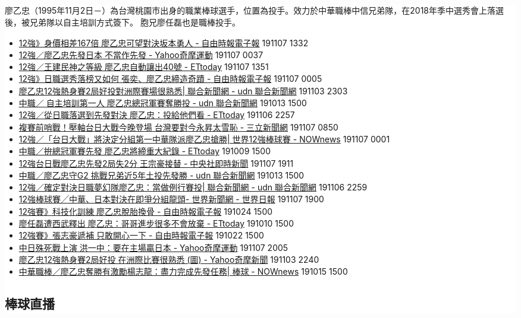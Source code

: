 廖乙忠（1995年11月2日－）為台灣桃園市出身的職業棒球選手，位置為投手。效力於中華職棒中信兄弟隊，在2018年季中選秀會上落選後，被兄弟隊以自主培訓方式簽下。
胞兄廖任磊也是職棒投手。
- [12強》身價相差167倍 廖乙忠可望對決坂本勇人 - 自由時報電子報](https://sports.ltn.com.tw/news/breakingnews/2970337 "12強》身價相差167倍 廖乙忠可望對決坂本勇人 - 自由時報電子報") 191107 1332
- [12強／廖乙忠先發日本 不當作先發 - Yahoo奇摩運動](https://tw.sports.yahoo.com/news/12%E5%BC%B7-%E5%BB%96%E4%B9%99%E5%BF%A0%E5%85%88%E7%99%BC%E6%97%A5%E6%9C%AC-%E4%B8%8D%E7%95%B6%E4%BD%9C%E5%85%88%E7%99%BC-152544878.html "12強／廖乙忠先發日本 不當作先發 - Yahoo奇摩運動") 191107 0037
- [12強／王建民神之等級 廖乙忠自動讓出40號 - ETtoday](https://sports.ettoday.net/news/1574426 "12強／王建民神之等級 廖乙忠自動讓出40號 - ETtoday") 191107 1351
- [12強》日職選秀落榜又如何 張奕、廖乙忠締造奇蹟 - 自由時報電子報](https://sports.ltn.com.tw/news/breakingnews/2969867 "12強》日職選秀落榜又如何 張奕、廖乙忠締造奇蹟 - 自由時報電子報") 191107 0005
- [廖乙忠12強熱身賽2局好投對洲際賽場很熟悉| 聯合新聞網 - udn 聯合新聞網](https://udn.com/news/story/8952/4142613 "廖乙忠12強熱身賽2局好投對洲際賽場很熟悉| 聯合新聞網 - udn 聯合新聞網") 191103 2303
- [中職／ 自主培訓第一人 廖乙忠總冠軍賽奪勝投 - udn 聯合新聞網](https://udn.com/news/story/7001/4102238 "中職／ 自主培訓第一人 廖乙忠總冠軍賽奪勝投 - udn 聯合新聞網") 191013 1500
- [12強／從日職落選到先發對決 廖乙忠：投給他們看 - ETtoday](https://www.ettoday.net/news/20191106/1573930.htm "12強／從日職落選到先發對決 廖乙忠：投給他們看 - ETtoday") 191106 2257
- [複賽前哨戰！壓軸台日大戰今晚登場 台灣要對今永昇太雪恥 - 三立新聞網](https://www.setn.com/News.aspx?NewsID=631281 "複賽前哨戰！壓軸台日大戰今晚登場 台灣要對今永昇太雪恥 - 三立新聞網") 191107 0850
- [12強／「台日大戰」將決定分組第一中華隊派廖乙忠搶勝| 世界12強棒球賽 - NOWnews](https://www.nownews.com/news/20191107/3738444/ "12強／「台日大戰」將決定分組第一中華隊派廖乙忠搶勝| 世界12強棒球賽 - NOWnews") 191107 0001
- [中職／拚總冠軍賽先發 廖乙忠將締重大紀錄 - ETtoday](https://sports.ettoday.net/news/1553750 "中職／拚總冠軍賽先發 廖乙忠將締重大紀錄 - ETtoday") 191009 1500
- [12強台日戰廖乙忠先發2局失2分 王宗豪接替 - 中央社即時新聞](https://www.cna.com.tw/news/aspt/201911070310.aspx "12強台日戰廖乙忠先發2局失2分 王宗豪接替 - 中央社即時新聞") 191107 1911
- [中職／廖乙忠守G2 挑戰兄弟近5年土投先發勝 - udn 聯合新聞網](https://udn.com/news/story/7001/4101263 "中職／廖乙忠守G2 挑戰兄弟近5年土投先發勝 - udn 聯合新聞網") 191013 1500
- [12強／確定對決日職夢幻隊廖乙忠：當做例行賽投| 聯合新聞網 - udn 聯合新聞網](https://udn.com/news/story/7001/4149089 "12強／確定對決日職夢幻隊廖乙忠：當做例行賽投| 聯合新聞網 - udn 聯合新聞網") 191106 2259
- [12強棒球賽╱中華、日本對決在即爭分組龍頭- 世界新聞網 - 世界日報](https://www.worldjournal.com/6607845/article-12%E5%BC%B7%E6%A3%92%E7%90%83%E8%B3%BD%E2%95%B1%E4%B8%AD%E8%8F%AF%E3%80%81%E6%97%A5%E6%9C%AC%E5%B0%8D%E6%B1%BA%E5%9C%A8%E5%8D%B3-%E7%88%AD%E5%88%86%E7%B5%84%E9%BE%8D%E9%A0%AD/?ref=%E9%81%8B%E5%8B%95_%E7%84%A6%E9%BB%9E%E6%96%B0%E8%81%9E "12強棒球賽╱中華、日本對決在即爭分組龍頭- 世界新聞網 - 世界日報") 191107 1900
- [12強賽》科技化訓練 廖乙忠脫胎換骨 - 自由時報電子報](https://sports.ltn.com.tw/news/paper/1327067 "12強賽》科技化訓練 廖乙忠脫胎換骨 - 自由時報電子報") 191024 1500
- [廖任磊遭西武釋出 廖乙忠：哥哥進步很多不會放棄 - ETtoday](https://sports.ettoday.net/news/1554603 "廖任磊遭西武釋出 廖乙忠：哥哥進步很多不會放棄 - ETtoday") 191010 1500
- [12強賽》張志豪遞補 只敢開心一下 - 自由時報電子報](https://sports.ltn.com.tw/news/paper/1326584 "12強賽》張志豪遞補 只敢開心一下 - 自由時報電子報") 191022 1500
- [中日殊死戰上演 洪一中：要在主場贏日本 - Yahoo奇摩運動](https://tw.sports.yahoo.com/news/%E4%B8%AD%E6%97%A5%E6%AE%8A%E6%AD%BB%E6%88%B0%E4%B8%8A%E6%BC%94-%E6%B4%AA-%E4%B8%AD-%E8%A6%81%E5%9C%A8%E4%B8%BB%E5%A0%B4%E8%B4%8F%E6%97%A5%E6%9C%AC-120545583.html "中日殊死戰上演 洪一中：要在主場贏日本 - Yahoo奇摩運動") 191107 2005
- [廖乙忠12強熱身賽2局好投 在洲際比賽很熟悉 (圖) - Yahoo奇摩新聞](https://tw.news.yahoo.com/%E5%BB%96%E4%B9%99%E5%BF%A012%E5%BC%B7%E7%86%B1%E8%BA%AB%E8%B3%BD2%E5%B1%80%E5%A5%BD%E6%8A%95-%E5%9C%A8%E6%B4%B2%E9%9A%9B%E6%AF%94%E8%B3%BD%E5%BE%88%E7%86%9F%E6%82%89-%E5%9C%96-144058846.html "廖乙忠12強熱身賽2局好投 在洲際比賽很熟悉 (圖) - Yahoo奇摩新聞") 191103 2240
- [中華職棒／廖乙忠奪勝有激勵楊志龍：盡力完成先發任務| 棒球 - NOWnews](https://www.nownews.com/news/20191015/3692180/ "中華職棒／廖乙忠奪勝有激勵楊志龍：盡力完成先發任務| 棒球 - NOWnews") 191015 1500

## 棒球直播
